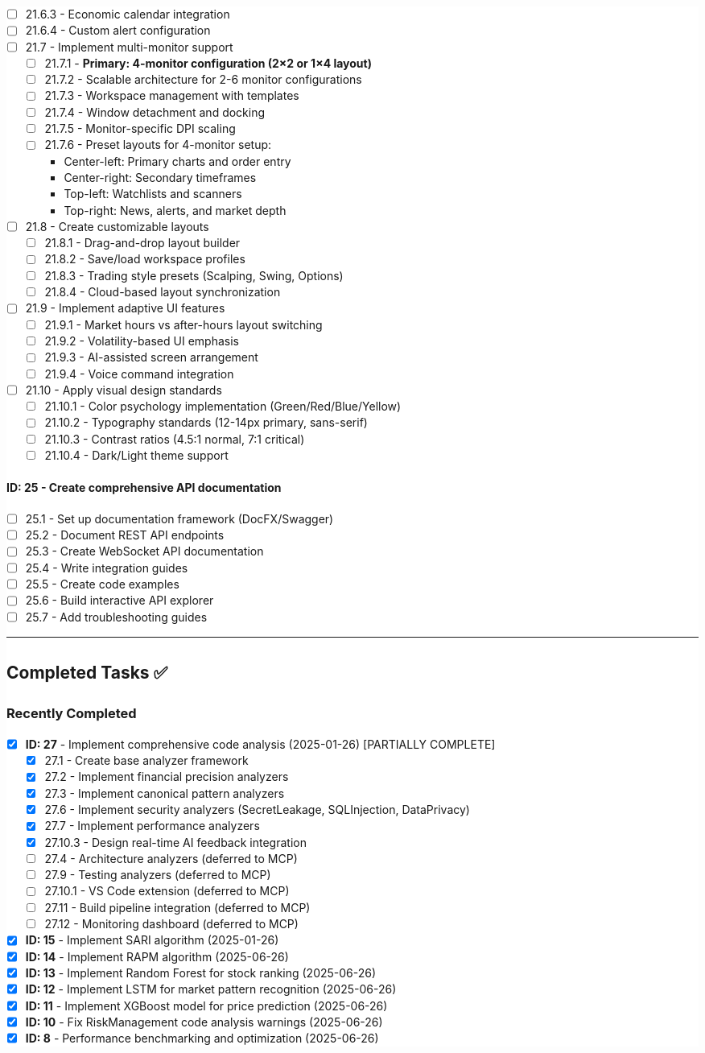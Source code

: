   - [ ] 21.6.3 - Economic calendar integration
  - [ ] 21.6.4 - Custom alert configuration
- [ ] 21.7 - Implement multi-monitor support
  - [ ] 21.7.1 - **Primary: 4-monitor configuration (2×2 or 1×4 layout)**
  - [ ] 21.7.2 - Scalable architecture for 2-6 monitor configurations
  - [ ] 21.7.3 - Workspace management with templates
  - [ ] 21.7.4 - Window detachment and docking
  - [ ] 21.7.5 - Monitor-specific DPI scaling
  - [ ] 21.7.6 - Preset layouts for 4-monitor setup:
    - Center-left: Primary charts and order entry
    - Center-right: Secondary timeframes
    - Top-left: Watchlists and scanners
    - Top-right: News, alerts, and market depth
- [ ] 21.8 - Create customizable layouts
  - [ ] 21.8.1 - Drag-and-drop layout builder
  - [ ] 21.8.2 - Save/load workspace profiles
  - [ ] 21.8.3 - Trading style presets (Scalping, Swing, Options)
  - [ ] 21.8.4 - Cloud-based layout synchronization
- [ ] 21.9 - Implement adaptive UI features
  - [ ] 21.9.1 - Market hours vs after-hours layout switching
  - [ ] 21.9.2 - Volatility-based UI emphasis
  - [ ] 21.9.3 - AI-assisted screen arrangement
  - [ ] 21.9.4 - Voice command integration
- [ ] 21.10 - Apply visual design standards
  - [ ] 21.10.1 - Color psychology implementation (Green/Red/Blue/Yellow)
  - [ ] 21.10.2 - Typography standards (12-14px primary, sans-serif)
  - [ ] 21.10.3 - Contrast ratios (4.5:1 normal, 7:1 critical)
  - [ ] 21.10.4 - Dark/Light theme support

#### **ID: 25** - Create comprehensive API documentation
- [ ] 25.1 - Set up documentation framework (DocFX/Swagger)
- [ ] 25.2 - Document REST API endpoints
- [ ] 25.3 - Create WebSocket API documentation
- [ ] 25.4 - Write integration guides
- [ ] 25.5 - Create code examples
- [ ] 25.6 - Build interactive API explorer
- [ ] 25.7 - Add troubleshooting guides

---

## Completed Tasks ✅

### Recently Completed
- [x] **ID: 27** - Implement comprehensive code analysis (2025-01-26) [PARTIALLY COMPLETE]
  - [x] 27.1 - Create base analyzer framework
  - [x] 27.2 - Implement financial precision analyzers
  - [x] 27.3 - Implement canonical pattern analyzers
  - [x] 27.6 - Implement security analyzers (SecretLeakage, SQLInjection, DataPrivacy)
  - [x] 27.7 - Implement performance analyzers
  - [x] 27.10.3 - Design real-time AI feedback integration
  - [ ] 27.4 - Architecture analyzers (deferred to MCP)
  - [ ] 27.9 - Testing analyzers (deferred to MCP)
  - [ ] 27.10.1 - VS Code extension (deferred to MCP)
  - [ ] 27.11 - Build pipeline integration (deferred to MCP)
  - [ ] 27.12 - Monitoring dashboard (deferred to MCP)
- [x] **ID: 15** - Implement SARI algorithm (2025-01-26)
- [x] **ID: 14** - Implement RAPM algorithm (2025-06-26)
- [x] **ID: 13** - Implement Random Forest for stock ranking (2025-06-26)
- [x] **ID: 12** - Implement LSTM for market pattern recognition (2025-06-26)
- [x] **ID: 11** - Implement XGBoost model for price prediction (2025-06-26)
- [x] **ID: 10** - Fix RiskManagement code analysis warnings (2025-06-26)
- [x] **ID: 8** - Performance benchmarking and optimization (2025-06-26)
